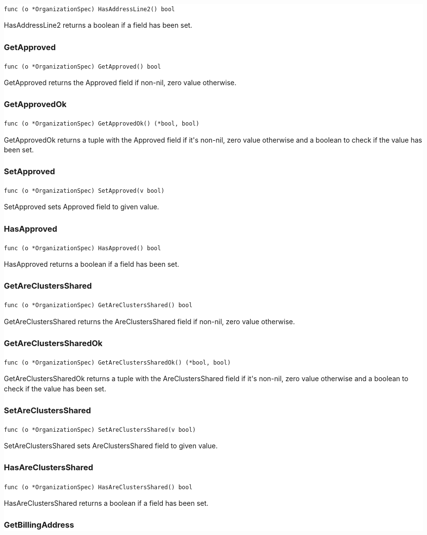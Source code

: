 `func (o *OrganizationSpec) HasAddressLine2() bool`

HasAddressLine2 returns a boolean if a field has been set.

### GetApproved

`func (o *OrganizationSpec) GetApproved() bool`

GetApproved returns the Approved field if non-nil, zero value otherwise.

### GetApprovedOk

`func (o *OrganizationSpec) GetApprovedOk() (*bool, bool)`

GetApprovedOk returns a tuple with the Approved field if it's non-nil, zero value otherwise
and a boolean to check if the value has been set.

### SetApproved

`func (o *OrganizationSpec) SetApproved(v bool)`

SetApproved sets Approved field to given value.

### HasApproved

`func (o *OrganizationSpec) HasApproved() bool`

HasApproved returns a boolean if a field has been set.

### GetAreClustersShared

`func (o *OrganizationSpec) GetAreClustersShared() bool`

GetAreClustersShared returns the AreClustersShared field if non-nil, zero value otherwise.

### GetAreClustersSharedOk

`func (o *OrganizationSpec) GetAreClustersSharedOk() (*bool, bool)`

GetAreClustersSharedOk returns a tuple with the AreClustersShared field if it's non-nil, zero value otherwise
and a boolean to check if the value has been set.

### SetAreClustersShared

`func (o *OrganizationSpec) SetAreClustersShared(v bool)`

SetAreClustersShared sets AreClustersShared field to given value.

### HasAreClustersShared

`func (o *OrganizationSpec) HasAreClustersShared() bool`

HasAreClustersShared returns a boolean if a field has been set.

### GetBillingAddress
